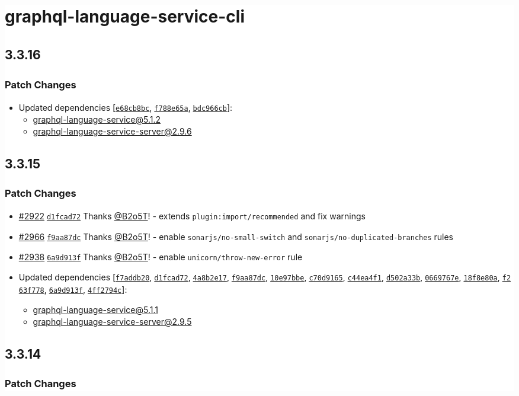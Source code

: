 # graphql-language-service-cli

## 3.3.16

### Patch Changes

- Updated dependencies [[`e68cb8bc`](https://github.com/graphql/graphiql/commit/e68cb8bcaf9baddf6fca747abab871ecd1bc7a4c), [`f788e65a`](https://github.com/graphql/graphiql/commit/f788e65aff267ec873237034831d1fd936222a9b), [`bdc966cb`](https://github.com/graphql/graphiql/commit/bdc966cba6134a72ff7fe40f76543c77ba15d4a4)]:
  - graphql-language-service@5.1.2
  - graphql-language-service-server@2.9.6

## 3.3.15

### Patch Changes

- [#2922](https://github.com/graphql/graphiql/pull/2922) [`d1fcad72`](https://github.com/graphql/graphiql/commit/d1fcad72607e2789517dfe4936b5ec604e46762b) Thanks [@B2o5T](https://github.com/B2o5T)! - extends `plugin:import/recommended` and fix warnings

- [#2966](https://github.com/graphql/graphiql/pull/2966) [`f9aa87dc`](https://github.com/graphql/graphiql/commit/f9aa87dc6a88ed8a8a0a94de520c7a41fff8ffde) Thanks [@B2o5T](https://github.com/B2o5T)! - enable `sonarjs/no-small-switch` and `sonarjs/no-duplicated-branches` rules

- [#2938](https://github.com/graphql/graphiql/pull/2938) [`6a9d913f`](https://github.com/graphql/graphiql/commit/6a9d913f0d1b847124286b3fa1f3a2649d315171) Thanks [@B2o5T](https://github.com/B2o5T)! - enable `unicorn/throw-new-error` rule

- Updated dependencies [[`f7addb20`](https://github.com/graphql/graphiql/commit/f7addb20c4a558fbfb4112c8ff095bbc8f9d9147), [`d1fcad72`](https://github.com/graphql/graphiql/commit/d1fcad72607e2789517dfe4936b5ec604e46762b), [`4a8b2e17`](https://github.com/graphql/graphiql/commit/4a8b2e1766a38eb4828cf9a81bf9d767070041de), [`f9aa87dc`](https://github.com/graphql/graphiql/commit/f9aa87dc6a88ed8a8a0a94de520c7a41fff8ffde), [`10e97bbe`](https://github.com/graphql/graphiql/commit/10e97bbe6c9ff81bae73b11ba81ac2b69eca2772), [`c70d9165`](https://github.com/graphql/graphiql/commit/c70d9165cc1ef8eb1cd0d6b506ced98c626597f9), [`c44ea4f1`](https://github.com/graphql/graphiql/commit/c44ea4f1917b97daac815c08299b934c8ca57ed9), [`d502a33b`](https://github.com/graphql/graphiql/commit/d502a33b4332f1025e947c02d7cfdc5799365c8d), [`0669767e`](https://github.com/graphql/graphiql/commit/0669767e1e2196a78cbefe3679a52bcbb341e913), [`18f8e80a`](https://github.com/graphql/graphiql/commit/18f8e80ae12edfd0c36adcb300cf9e06ac27ea49), [`f263f778`](https://github.com/graphql/graphiql/commit/f263f778cb95b9f413bd09ca56a43f5b9c2f6215), [`6a9d913f`](https://github.com/graphql/graphiql/commit/6a9d913f0d1b847124286b3fa1f3a2649d315171), [`4ff2794c`](https://github.com/graphql/graphiql/commit/4ff2794c8b6032168e27252096cb276ce712878e)]:
  - graphql-language-service@5.1.1
  - graphql-language-service-server@2.9.5

## 3.3.14

### Patch Changes
